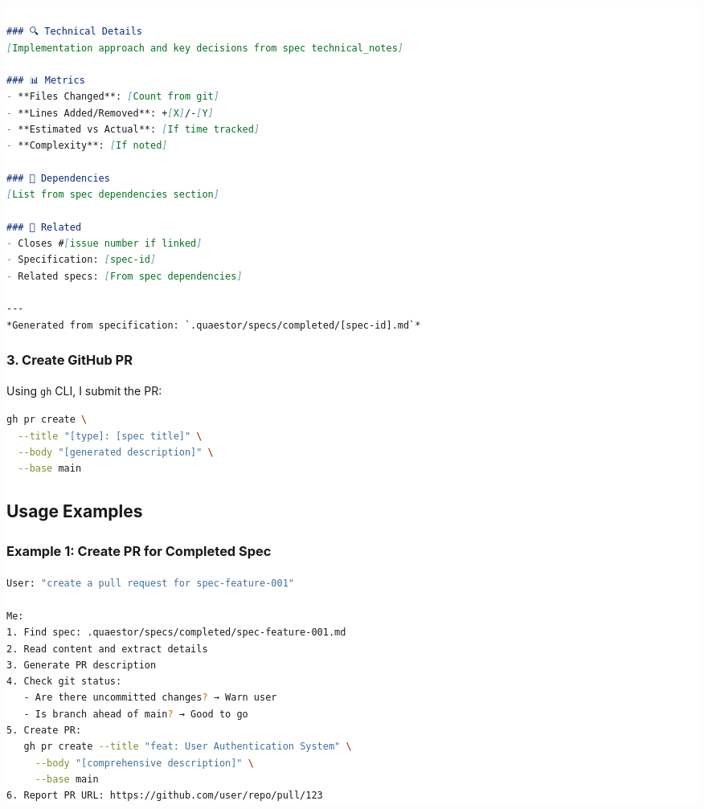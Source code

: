 ```markdown

### 🔍 Technical Details
[Implementation approach and key decisions from spec technical_notes]

### 📊 Metrics
- **Files Changed**: [Count from git]
- **Lines Added/Removed**: +[X]/-[Y]
- **Estimated vs Actual**: [If time tracked]
- **Complexity**: [If noted]

### 🚀 Dependencies
[List from spec dependencies section]

### 🔗 Related
- Closes #[issue number if linked]
- Specification: [spec-id]
- Related specs: [From spec dependencies]

---
*Generated from specification: `.quaestor/specs/completed/[spec-id].md`*
```

### 3. Create GitHub PR

Using `gh` CLI, I submit the PR:

```bash
gh pr create \
  --title "[type]: [spec title]" \
  --body "[generated description]" \
  --base main
```

## Usage Examples

### Example 1: Create PR for Completed Spec

```bash
User: "create a pull request for spec-feature-001"

Me:
1. Find spec: .quaestor/specs/completed/spec-feature-001.md
2. Read content and extract details
3. Generate PR description
4. Check git status:
   - Are there uncommitted changes? → Warn user
   - Is branch ahead of main? → Good to go
5. Create PR:
   gh pr create --title "feat: User Authentication System" \
     --body "[comprehensive description]" \
     --base main
6. Report PR URL: https://github.com/user/repo/pull/123
```
